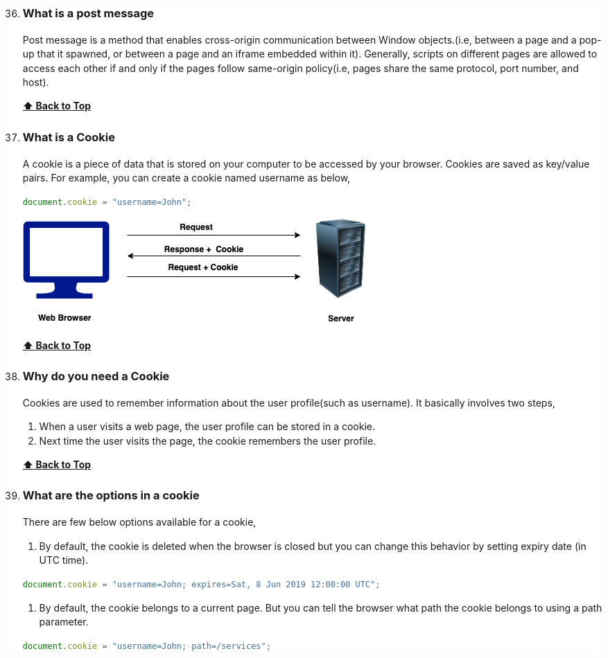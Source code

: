 36. ### What is a post message

    Post message is a method that enables cross-origin communication between Window objects.(i.e, between a page and a pop-up that it spawned, or between a page and an iframe embedded within it). Generally, scripts on different pages are allowed to access each other if and only if the pages follow same-origin policy(i.e, pages share the same protocol, port number, and host).

    **[⬆ Back to Top](#table-of-contents)**

37. ### What is a Cookie

    A cookie is a piece of data that is stored on your computer to be accessed by your browser. Cookies are saved as key/value pairs.
    For example, you can create a cookie named username as below,

    ```javascript
    document.cookie = "username=John";
    ```

    ![Screenshot](images/cookie.png)

    **[⬆ Back to Top](#table-of-contents)**

38. ### Why do you need a Cookie

    Cookies are used to remember information about the user profile(such as username). It basically involves two steps,

    1. When a user visits a web page, the user profile can be stored in a cookie.
    2. Next time the user visits the page, the cookie remembers the user profile.

    **[⬆ Back to Top](#table-of-contents)**

39. ### What are the options in a cookie

    There are few below options available for a cookie,

    1. By default, the cookie is deleted when the browser is closed but you can change this behavior by setting expiry date (in UTC time).

    ```javascript
    document.cookie = "username=John; expires=Sat, 8 Jun 2019 12:00:00 UTC";
    ```

    1. By default, the cookie belongs to a current page. But you can tell the browser what path the cookie belongs to using a path parameter.

    ```javascript
    document.cookie = "username=John; path=/services";
    ```
